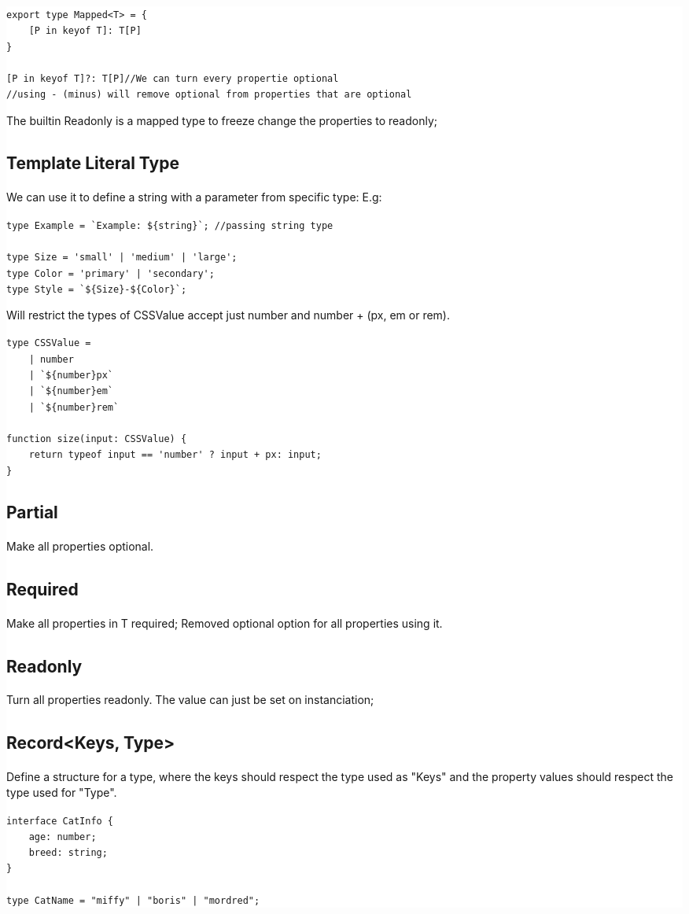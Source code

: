     export type Mapped<T> = {
        [P in keyof T]: T[P]
    }

    [P in keyof T]?: T[P]//We can turn every propertie optional
    //using - (minus) will remove optional from properties that are optional

The builtin Readonly<T> is a mapped type to freeze change the properties to readonly;

Template Literal Type
--
We can use it to define a string with a parameter from specific type:
E.g:

    type Example = `Example: ${string}`; //passing string type

    type Size = 'small' | 'medium' | 'large';
    type Color = 'primary' | 'secondary';
    type Style = `${Size}-${Color}`;

Will restrict the types of CSSValue accept just number and number + (px, em or rem).

    type CSSValue =
        | number
        | `${number}px`
        | `${number}em`
        | `${number}rem`

    function size(input: CSSValue) {
        return typeof input == 'number' ? input + px: input;
    }

Partial<T>
--
Make all properties optional.

Required<T>
--
Make all properties in T required; Removed optional option for all properties using it.

Readonly<T>
--
Turn all properties readonly. The value can just be set on instanciation;

Record<Keys, Type>
--
Define a structure for a type, where the keys should respect the type used as "Keys" and the property values should respect the type used for "Type".

    interface CatInfo {
        age: number;
        breed: string;
    }
    
    type CatName = "miffy" | "boris" | "mordred";
    